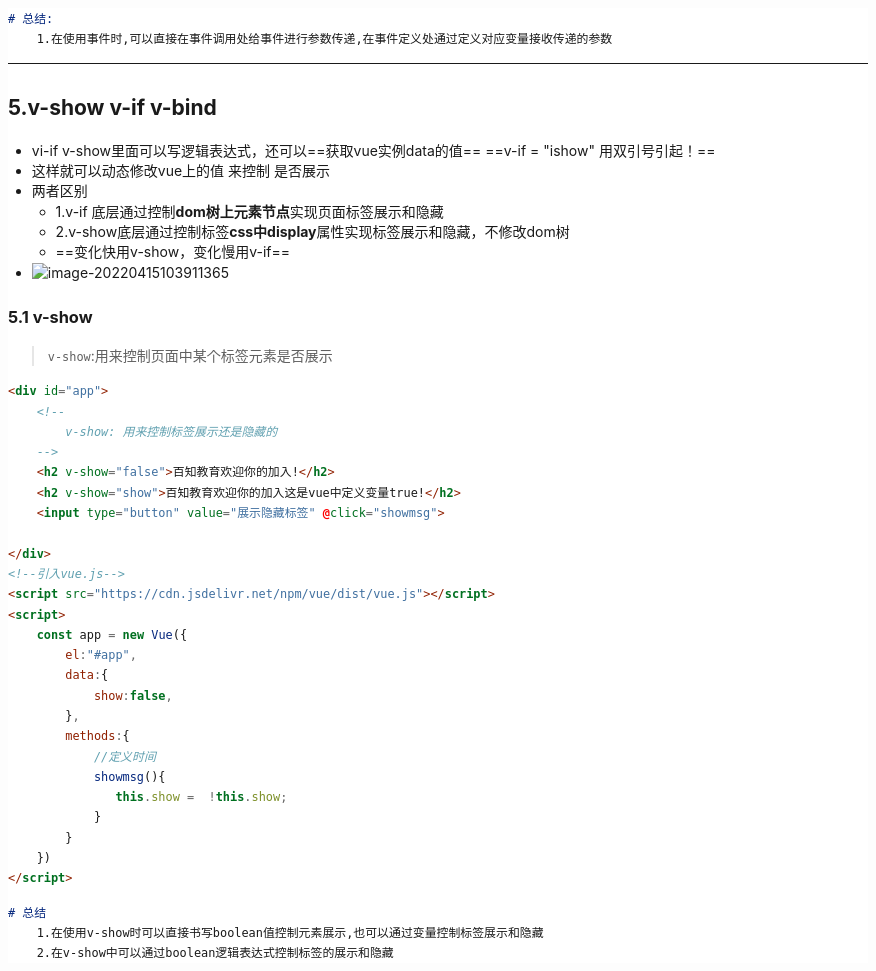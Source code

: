 ```markdown
# 总结:
	1.在使用事件时,可以直接在事件调用处给事件进行参数传递,在事件定义处通过定义对应变量接收传递的参数
```

-----

## 5.v-show v-if v-bind

* vi-if v-show里面可以写逻辑表达式，还可以==获取vue实例data的值==  ==v-if = "ishow"  用双引号引起！==
* 这样就可以动态修改vue上的值 来控制 是否展示
* 两者区别
  * 1.v-if 底层通过控制**dom树上元素节点**实现页面标签展示和隐藏
  * 2.v-show底层通过控制标签**css中display**属性实现标签展示和隐藏，不修改dom树
  * ==变化快用v-show，变化慢用v-if==
* ![image-20220415103911365](https://picbed-for-mrru-mdfile.oss-cn-chengdu.aliyuncs.com/mrru-mdfile/202204151039713.png)

### 5.1 v-show

> `v-show`:用来控制页面中某个标签元素是否展示       

```html
<div id="app">
    <!--
        v-show: 用来控制标签展示还是隐藏的
    -->
    <h2 v-show="false">百知教育欢迎你的加入!</h2>
    <h2 v-show="show">百知教育欢迎你的加入这是vue中定义变量true!</h2>
    <input type="button" value="展示隐藏标签" @click="showmsg">

</div>
<!--引入vue.js-->
<script src="https://cdn.jsdelivr.net/npm/vue/dist/vue.js"></script>
<script>
    const app = new Vue({
        el:"#app",
        data:{
            show:false,
        },
        methods:{
            //定义时间
            showmsg(){
               this.show =  !this.show;
            }
        }
    })
</script>
```

```markdown
# 总结
	1.在使用v-show时可以直接书写boolean值控制元素展示,也可以通过变量控制标签展示和隐藏
	2.在v-show中可以通过boolean逻辑表达式控制标签的展示和隐藏
```

